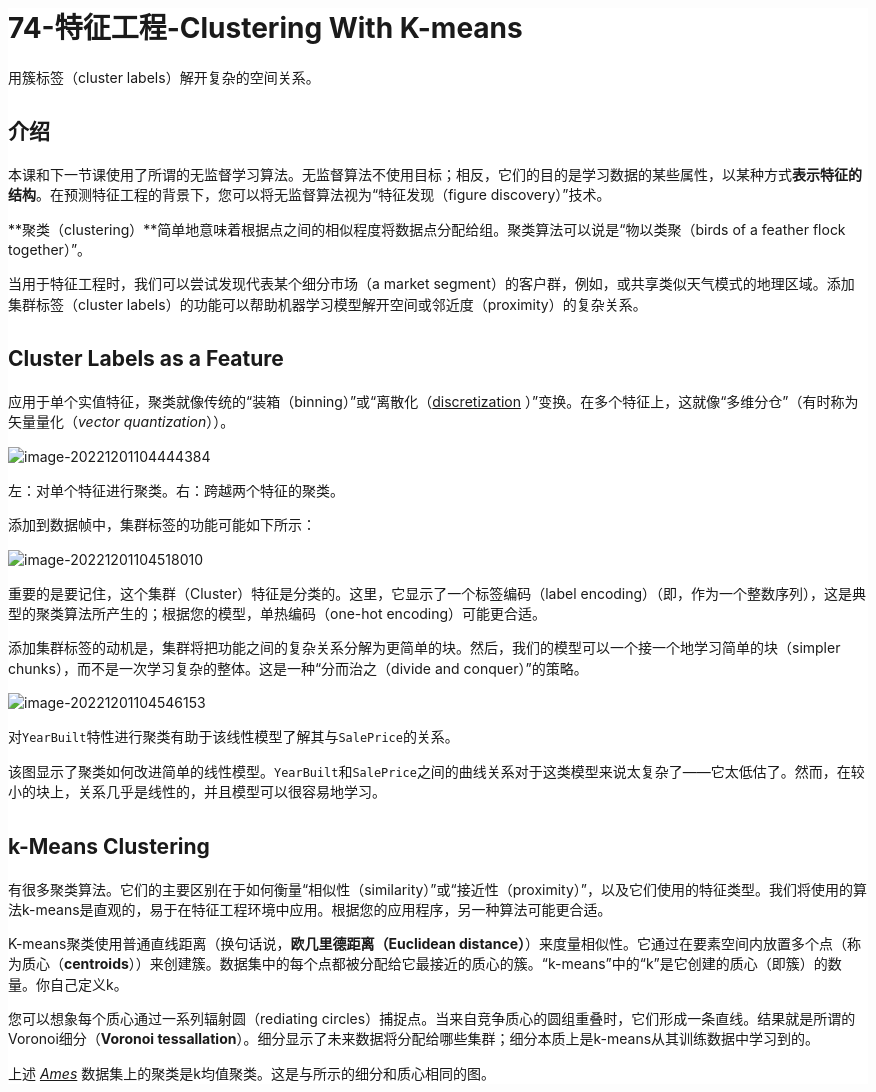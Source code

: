 # 74-特征工程-Clustering With K-means

用簇标签（cluster labels）解开复杂的空间关系。

## 介绍 

本课和下一节课使用了所谓的无监督学习算法。无监督算法不使用目标；相反，它们的目的是学习数据的某些属性，以某种方式**表示特征的结构**。在预测特征工程的背景下，您可以将无监督算法视为“特征发现（figure discovery）”技术。 

**聚类（clustering）**简单地意味着根据点之间的相似程度将数据点分配给组。聚类算法可以说是“物以类聚（birds of a feather flock together）”。 

当用于特征工程时，我们可以尝试发现代表某个细分市场（a market segment）的客户群，例如，或共享类似天气模式的地理区域。添加集群标签（cluster labels）的功能可以帮助机器学习模型解开空间或邻近度（proximity）的复杂关系。

## Cluster Labels as a Feature

应用于单个实值特征，聚类就像传统的“装箱（binning）”或“离散化（[discretization](https://scikit-learn.org/stable/auto_examples/preprocessing/plot_discretization_classification.html) ）”变换。在多个特征上，这就像“多维分仓”（有时称为矢量量化（*vector quantization*））。

![image-20221201104444384](C:\Users\Myste\AppData\Roaming\Typora\typora-user-images\image-20221201104444384.png)

左：对单个特征进行聚类。右：跨越两个特征的聚类。

添加到数据帧中，集群标签的功能可能如下所示：

![image-20221201104518010](C:\Users\Myste\AppData\Roaming\Typora\typora-user-images\image-20221201104518010.png)

重要的是要记住，这个集群（Cluster）特征是分类的。这里，它显示了一个标签编码（label encoding）（即，作为一个整数序列），这是典型的聚类算法所产生的；根据您的模型，单热编码（one-hot encoding）可能更合适。 

添加集群标签的动机是，集群将把功能之间的复杂关系分解为更简单的块。然后，我们的模型可以一个接一个地学习简单的块（simpler chunks），而不是一次学习复杂的整体。这是一种“分而治之（divide and conquer）”的策略。

![image-20221201104546153](C:\Users\Myste\AppData\Roaming\Typora\typora-user-images\image-20221201104546153.png)

对`YearBuilt`特性进行聚类有助于该线性模型了解其与`SalePrice`的关系。

该图显示了聚类如何改进简单的线性模型。`YearBuilt`和`SalePrice`之间的曲线关系对于这类模型来说太复杂了——它太低估了。然而，在较小的块上，关系几乎是线性的，并且模型可以很容易地学习。

## k-Means Clustering

有很多聚类算法。它们的主要区别在于如何衡量“相似性（similarity）”或“接近性（proximity）”，以及它们使用的特征类型。我们将使用的算法k-means是直观的，易于在特征工程环境中应用。根据您的应用程序，另一种算法可能更合适。 

K-means聚类使用普通直线距离（换句话说，**欧几里德距离（Euclidean distance）**）来度量相似性。它通过在要素空间内放置多个点（称为质心（**centroids**））来创建簇。数据集中的每个点都被分配给它最接近的质心的簇。“k-means”中的“k”是它创建的质心（即簇）的数量。你自己定义k。 

您可以想象每个质心通过一系列辐射圆（rediating circles）捕捉点。当来自竞争质心的圆组重叠时，它们形成一条直线。结果就是所谓的Voronoi细分（**Voronoi tessallation**）。细分显示了未来数据将分配给哪些集群；细分本质上是k-means从其训练数据中学习到的。 

上述 [*Ames*](https://www.kaggle.com/c/house-prices-advanced-regression-techniques/data) 数据集上的聚类是k均值聚类。这是与所示的细分和质心相同的图。
